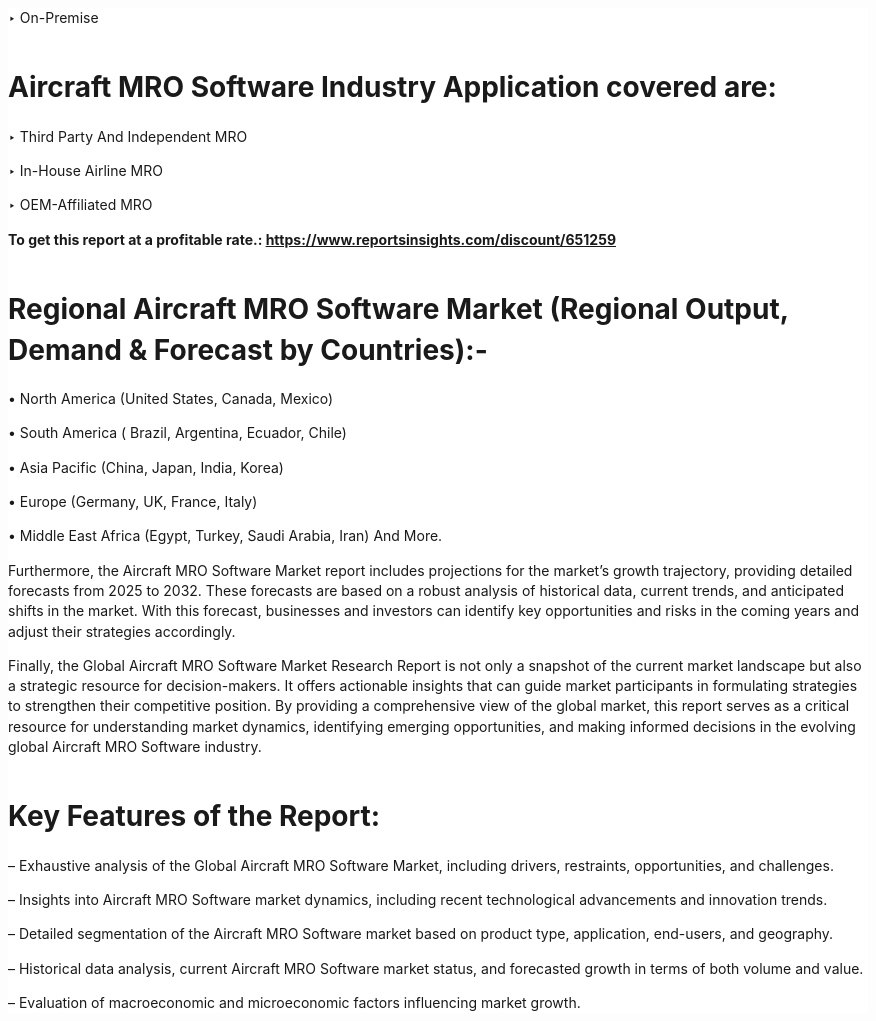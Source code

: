 ‣ On-Premise

# <strong>Aircraft MRO Software Industry Application covered are:</strong>

‣ Third Party And Independent MRO

‣ In-House Airline MRO

‣ OEM-Affiliated MRO

<strong>To get this report at a profitable rate.: <a href=https://www.reportsinsights.com/discount/651259>https://www.reportsinsights.com/discount/651259</a></strong>

# <strong>Regional Aircraft MRO Software Market (Regional Output, Demand &amp; Forecast by Countries):-</strong>

• North America (United States, Canada, Mexico)

• South America ( Brazil, Argentina, Ecuador, Chile)

• Asia Pacific (China, Japan, India, Korea)

• Europe (Germany, UK, France, Italy)

• Middle East Africa (Egypt, Turkey, Saudi Arabia, Iran) And More.

Furthermore, the Aircraft MRO Software Market report includes projections for the market’s growth trajectory, providing detailed forecasts from 2025 to 2032. These forecasts are based on a robust analysis of historical data, current trends, and anticipated shifts in the market. With this forecast, businesses and investors can identify key opportunities and risks in the coming years and adjust their strategies accordingly.

Finally, the Global Aircraft MRO Software Market Research Report is not only a snapshot of the current market landscape but also a strategic resource for decision-makers. It offers actionable insights that can guide market participants in formulating strategies to strengthen their competitive position. By providing a comprehensive view of the global market, this report serves as a critical resource for understanding market dynamics, identifying emerging opportunities, and making informed decisions in the evolving global Aircraft MRO Software industry.

# <strong>Key Features of the Report:</strong>

– Exhaustive analysis of the Global Aircraft MRO Software Market, including drivers, restraints, opportunities, and challenges.

– Insights into Aircraft MRO Software market dynamics, including recent technological advancements and innovation trends.

– Detailed segmentation of the Aircraft MRO Software market based on product type, application, end-users, and geography.

– Historical data analysis, current Aircraft MRO Software market status, and forecasted growth in terms of both volume and value.

– Evaluation of macroeconomic and microeconomic factors influencing market growth.
